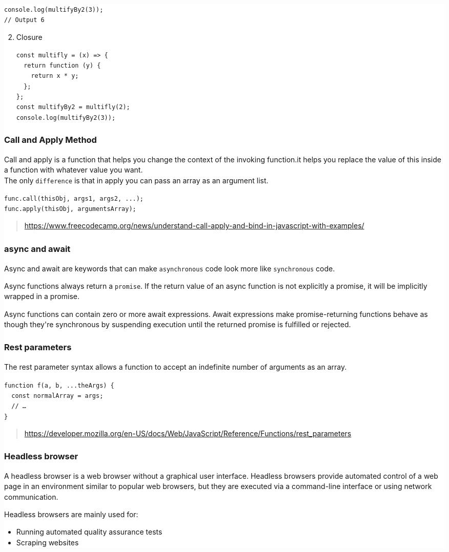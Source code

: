    ```
   console.log(multifyBy2(3));
   // Output 6
   ```
2. Closure
   ```
   const multifly = (x) => {
     return function (y) {
       return x * y;
     };
   };
   const multifyBy2 = multifly(2);
   console.log(multifyBy2(3));
   ```
### Call and Apply Method
Call and apply is a function that helps you change the context of the invoking function.it helps you replace the value of this inside a function with whatever value you want.<br />
The only `difference` is that in apply you can pass an array as an argument list.
```
func.call(thisObj, args1, args2, ...);
func.apply(thisObj, argumentsArray);
```
> https://www.freecodecamp.org/news/understand-call-apply-and-bind-in-javascript-with-examples/

### async and await
Async and await are keywords that can make `asynchronous` code look more like `synchronous` code.

Async functions always return a `promise`. If the return value of an async function is not explicitly a promise, it will be implicitly wrapped in a promise.

Async functions can contain zero or more await expressions. Await expressions make promise-returning functions behave as though they're synchronous by suspending execution until the returned promise is fulfilled or rejected.
### Rest parameters
The rest parameter syntax allows a function to accept an indefinite number of arguments as an array.
```
function f(a, b, ...theArgs) {
  const normalArray = args;
  // …
}
```
> https://developer.mozilla.org/en-US/docs/Web/JavaScript/Reference/Functions/rest_parameters

### Headless browser
A headless browser is a web browser without a graphical user interface. Headless browsers provide automated control of a web page in an environment similar to popular web browsers, but they are executed via a command-line interface or using network communication.

Headless browsers are mainly used for: 
- Running automated quality assurance tests
- Scraping websites
